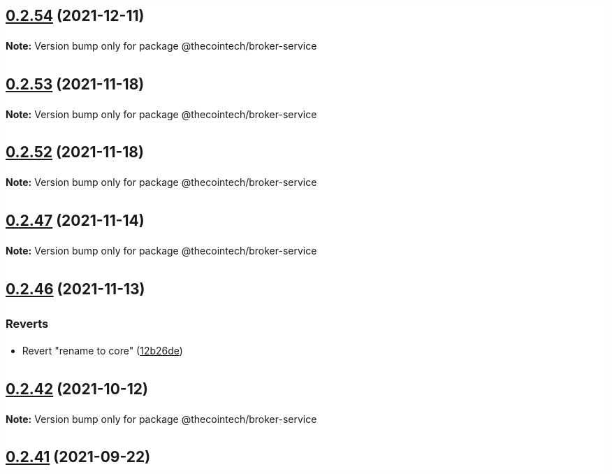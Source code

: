 

## [0.2.54](https://github.com/thecointech/thecoin/compare/v0.2.53...v0.2.54) (2021-12-11)

**Note:** Version bump only for package @thecointech/broker-service





## [0.2.53](https://github.com/thecointech/thecoin/compare/v0.2.52...v0.2.53) (2021-11-18)

**Note:** Version bump only for package @thecointech/broker-service





## [0.2.52](https://github.com/thecointech/thecoin/compare/v0.2.51...v0.2.52) (2021-11-18)

**Note:** Version bump only for package @thecointech/broker-service





## [0.2.47](https://github.com/thecointech/thecoin/compare/v0.2.46...v0.2.47) (2021-11-14)

**Note:** Version bump only for package @thecointech/broker-service





## [0.2.46](https://github.com/thecointech/thecoin/compare/v0.2.45...v0.2.46) (2021-11-13)


### Reverts

* Revert "rename to core" ([12b26de](https://github.com/thecointech/thecoin/commit/12b26de33e580b077344a94b74f7587b0f9409eb))





## [0.2.42](https://github.com/thecointech/thecoin/compare/v0.2.41...v0.2.42) (2021-10-12)

**Note:** Version bump only for package @thecointech/broker-service





## [0.2.41](https://github.com/thecointech/thecoin/compare/v0.2.40...v0.2.41) (2021-09-22)
